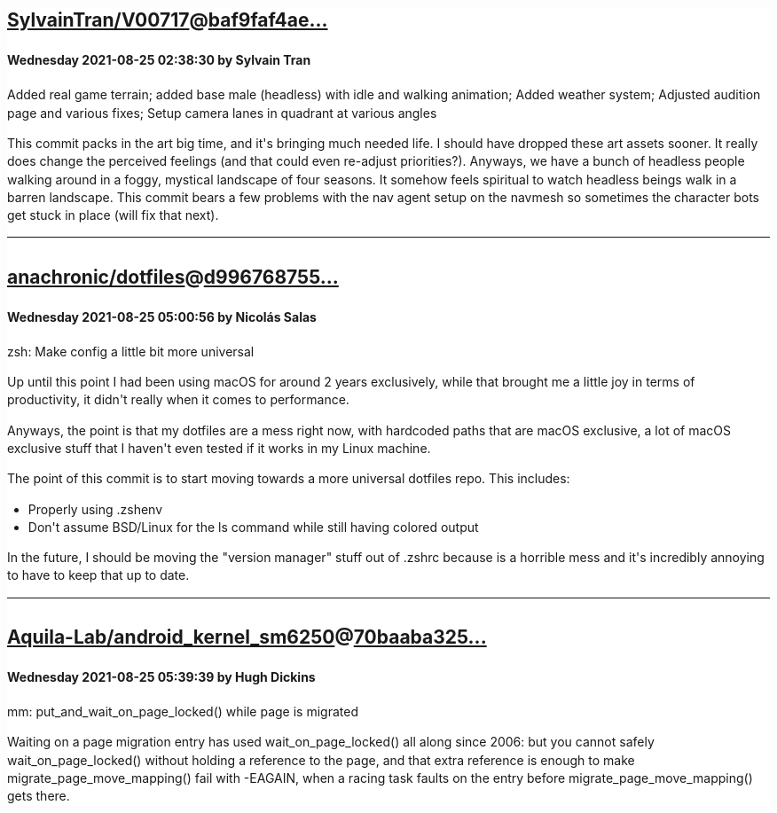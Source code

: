 ## [SylvainTran/V00717](https://github.com/SylvainTran/V00717)@[baf9faf4ae...](https://github.com/SylvainTran/V00717/commit/baf9faf4ae9afac7a5a509a57faf0b91c1c89ec3)
#### Wednesday 2021-08-25 02:38:30 by Sylvain Tran

Added real game terrain; added base male (headless) with idle and walking animation; Added weather system; Adjusted audition page and various fixes; Setup camera lanes in quadrant at various angles

This commit packs in the art big time, and it's bringing much needed life. I should have dropped these art assets sooner. It really does change the perceived feelings (and that could even re-adjust priorities?). Anyways, we have a bunch of headless people walking around in a foggy, mystical landscape of four seasons. It somehow feels spiritual to watch headless beings walk in a barren landscape. This commit bears a few problems with the nav agent setup on the navmesh so sometimes the character bots get stuck in place (will fix that next).

---
## [anachronic/dotfiles](https://github.com/anachronic/dotfiles)@[d996768755...](https://github.com/anachronic/dotfiles/commit/d9967687554271296fbf83fc542b23364667941d)
#### Wednesday 2021-08-25 05:00:56 by Nicolás Salas

zsh: Make config a little bit more universal

Up until this point I had been using macOS for around 2 years
exclusively, while that brought me a little joy in terms of
productivity, it didn't really when it comes to performance.

Anyways, the point is that my dotfiles are a mess right now, with
hardcoded paths that are macOS exclusive, a lot of macOS exclusive stuff
that I haven't even tested if it works in my Linux machine.

The point of this commit is to start moving towards a more universal
dotfiles repo. This includes:

- Properly using .zshenv
- Don't assume BSD/Linux for the ls command while still having colored
  output

In the future, I should be moving the "version manager" stuff out of
.zshrc because is a horrible mess and it's incredibly annoying to have
to keep that up to date.

---
## [Aquila-Lab/android_kernel_sm6250](https://github.com/Aquila-Lab/android_kernel_sm6250)@[70baaba325...](https://github.com/Aquila-Lab/android_kernel_sm6250/commit/70baaba325510c538140a09096523838047ccbde)
#### Wednesday 2021-08-25 05:39:39 by Hugh Dickins

mm: put_and_wait_on_page_locked() while page is migrated

Waiting on a page migration entry has used wait_on_page_locked() all along
since 2006: but you cannot safely wait_on_page_locked() without holding a
reference to the page, and that extra reference is enough to make
migrate_page_move_mapping() fail with -EAGAIN, when a racing task faults
on the entry before migrate_page_move_mapping() gets there.
